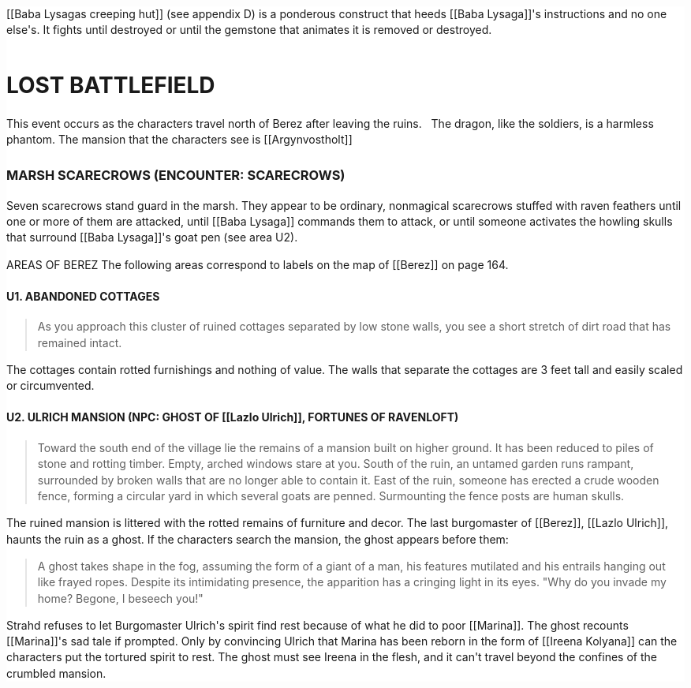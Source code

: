 [[Baba Lysagas creeping hut]] (see appendix D) is a ponderous construct that heeds [[Baba Lysaga]]'s instructions and no one else's. It fights until destroyed or until the gemstone that animates it is removed or destroyed.

# **LOST BATTLEFIELD**

This event occurs as the characters travel north of Berez after leaving the ruins.
 
The dragon, like the soldiers, is a harmless phantom. The mansion that the characters see is [[Argynvostholt]]


### **MARSH SCARECROWS (ENCOUNTER: SCARECROWS)**
Seven scarecrows stand guard in the marsh. They appear to be ordinary, nonmagical scarecrows stuffed with
raven feathers until one or more of them are attacked, until [[Baba Lysaga]] commands them to attack, or until
someone activates the howling skulls that surround [[Baba Lysaga]]'s goat pen (see area U2).

AREAS OF BEREZ
The following areas correspond to labels on the map of [[Berez]] on page 164.

#### **U1. ABANDONED COTTAGES**
> As you approach this cluster of ruined cottages separated by low stone walls, you see a short stretch of dirt
road that has remained intact. 

The cottages contain rotted furnishings and nothing of value. The walls that separate the cottages are 3 feet tall and easily scaled or circumvented.

#### **U2. ULRICH MANSION (NPC: GHOST OF [[Lazlo Ulrich]], FORTUNES OF RAVENLOFT)**
> Toward the south end of the village lie the remains of a mansion built on higher ground. It has been reduced to piles of stone and rotting timber. Empty, arched windows stare at you. South of the ruin, an untamed garden runs rampant, surrounded by broken walls that are no longer able to contain it. East of the ruin, someone has erected a crude wooden fence, forming a circular yard in which several goats are penned. Surmounting the fence posts are human skulls.

The ruined mansion is littered with the rotted remains of furniture and decor. The last burgomaster of [[Berez]],
[[Lazlo Ulrich]], haunts the ruin as a ghost. If the characters search the mansion, the ghost appears before them:

> A ghost takes shape in the fog, assuming the form of a giant of a man, his features mutilated and his entrails hanging out like frayed ropes. Despite its intimidating presence, the apparition has a cringing light in its eyes.
> "Why do you invade my home? Begone, I beseech you!"

Strahd refuses to let Burgomaster Ulrich's spirit find rest because of what he did to poor [[Marina]]. The ghost
recounts [[Marina]]'s sad tale if prompted. Only by convincing Ulrich that Marina has been reborn in the form
of [[Ireena Kolyana]] can the characters put the tortured spirit to rest. The ghost must see Ireena in the flesh,
and it can't travel beyond the confines of the crumbled mansion.
